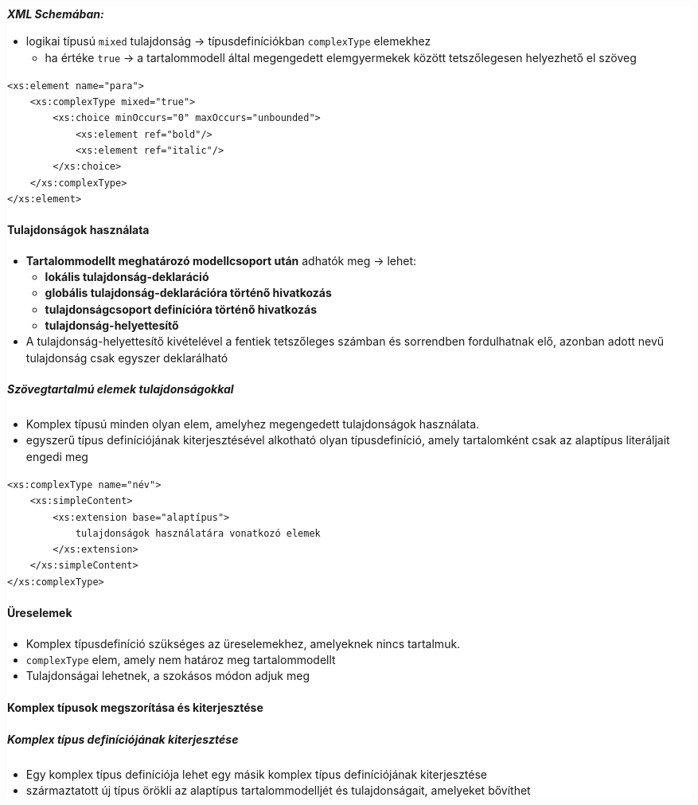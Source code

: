***XML Schemában:***

* logikai típusú `mixed` tulajdonság -> típusdefiníciókban `complexType` elemekhez
  * ha értéke `true` -> a tartalommodell által megengedett elemgyermekek között tetszőlegesen helyezhető el szöveg

```
<xs:element name="para">
    <xs:complexType mixed="true">
        <xs:choice minOccurs="0" maxOccurs="unbounded">
            <xs:element ref="bold"/>
            <xs:element ref="italic"/>
        </xs:choice>
    </xs:complexType>
</xs:element>
```

#### Tulajdonságok használata

* **Tartalommodellt meghatározó modellcsoport után** adhatók meg -> lehet:
  * **lokális tulajdonság-deklaráció**
  * **globális tulajdonság-deklarációra történő hivatkozás**
  * **tulajdonságcsoport definícióra történő hivatkozás**
  * **tulajdonság-helyettesítő**
* A tulajdonság-helyettesítő kivételével a fentiek tetszőleges számban és sorrendben fordulhatnak elő, azonban adott nevű tulajdonság csak egyszer deklarálható

##### Szövegtartalmú elemek tulajdonságokkal

* Komplex típusú minden olyan elem, amelyhez megengedett tulajdonságok használata.
* egyszerű típus definíciójának kiterjesztésével alkotható olyan típusdefiníció, amely tartalomként csak az alaptípus literáljait engedi meg

```
<xs:complexType name="név">
    <xs:simpleContent>
        <xs:extension base="alaptípus">
            tulajdonságok használatára vonatkozó elemek
        </xs:extension>
    </xs:simpleContent>
</xs:complexType>
```

#### Üreselemek

* Komplex típusdefiníció szükséges az üreselemekhez, amelyeknek nincs tartalmuk.
* `complexType` elem, amely nem határoz meg tartalommodellt
* Tulajdonságai lehetnek, a szokásos módon adjuk meg

#### Komplex típusok megszorítása és kiterjesztése

##### Komplex típus definíciójának kiterjesztése

* Egy komplex típus definíciója lehet egy másik komplex típus definíciójának kiterjesztése
* származtatott új típus örökli az alaptípus tartalommodelljét és tulajdonságait, amelyeket bővíthet
